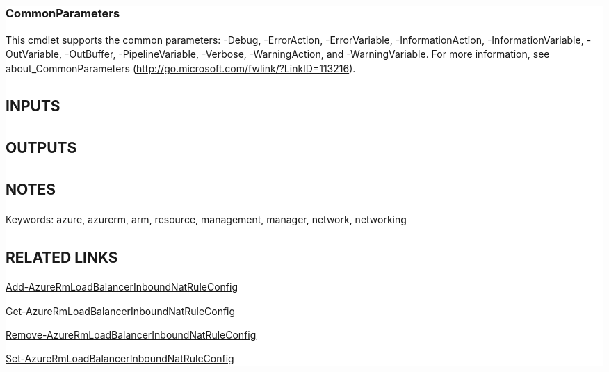 ### CommonParameters
This cmdlet supports the common parameters: -Debug, -ErrorAction, -ErrorVariable, -InformationAction, -InformationVariable, -OutVariable, -OutBuffer, -PipelineVariable, -Verbose, -WarningAction, and -WarningVariable. For more information, see about_CommonParameters (http://go.microsoft.com/fwlink/?LinkID=113216).

## INPUTS

## OUTPUTS

## NOTES
Keywords: azure, azurerm, arm, resource, management, manager, network, networking

## RELATED LINKS

[Add-AzureRmLoadBalancerInboundNatRuleConfig]()

[Get-AzureRmLoadBalancerInboundNatRuleConfig]()

[Remove-AzureRmLoadBalancerInboundNatRuleConfig]()

[Set-AzureRmLoadBalancerInboundNatRuleConfig]()

